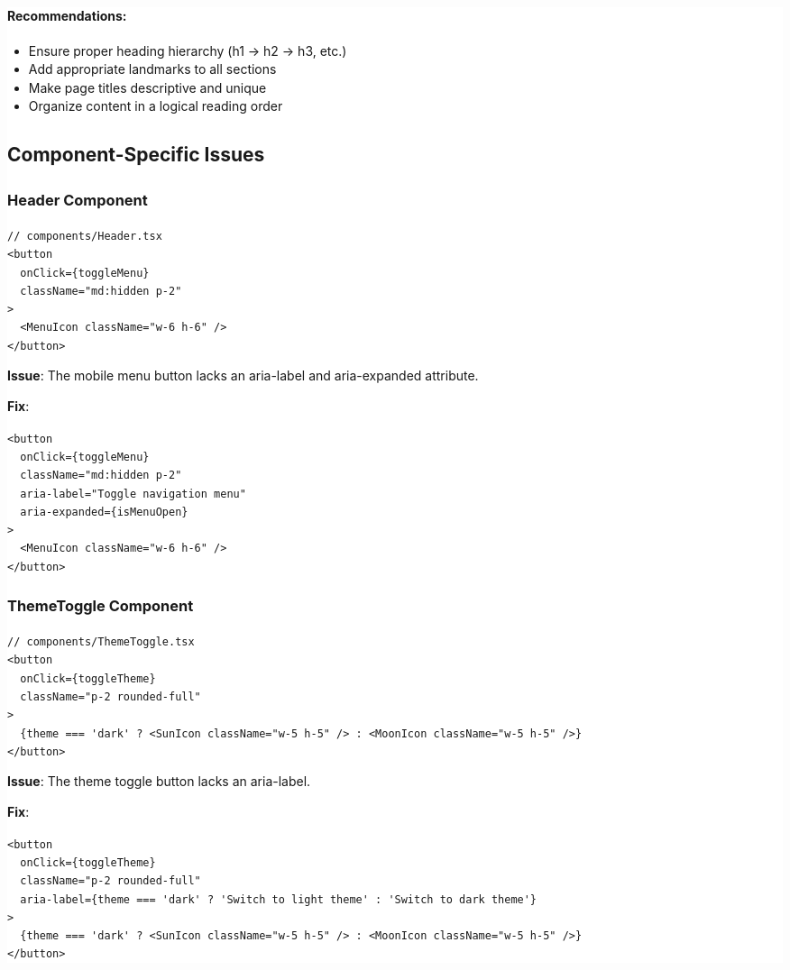 #### Recommendations:
- Ensure proper heading hierarchy (h1 → h2 → h3, etc.)
- Add appropriate landmarks to all sections
- Make page titles descriptive and unique
- Organize content in a logical reading order

## Component-Specific Issues

### Header Component

```tsx
// components/Header.tsx
<button
  onClick={toggleMenu}
  className="md:hidden p-2"
>
  <MenuIcon className="w-6 h-6" />
</button>
```

**Issue**: The mobile menu button lacks an aria-label and aria-expanded attribute.

**Fix**:
```tsx
<button
  onClick={toggleMenu}
  className="md:hidden p-2"
  aria-label="Toggle navigation menu"
  aria-expanded={isMenuOpen}
>
  <MenuIcon className="w-6 h-6" />
</button>
```

### ThemeToggle Component

```tsx
// components/ThemeToggle.tsx
<button
  onClick={toggleTheme}
  className="p-2 rounded-full"
>
  {theme === 'dark' ? <SunIcon className="w-5 h-5" /> : <MoonIcon className="w-5 h-5" />}
</button>
```

**Issue**: The theme toggle button lacks an aria-label.

**Fix**:
```tsx
<button
  onClick={toggleTheme}
  className="p-2 rounded-full"
  aria-label={theme === 'dark' ? 'Switch to light theme' : 'Switch to dark theme'}
>
  {theme === 'dark' ? <SunIcon className="w-5 h-5" /> : <MoonIcon className="w-5 h-5" />}
</button>
```
